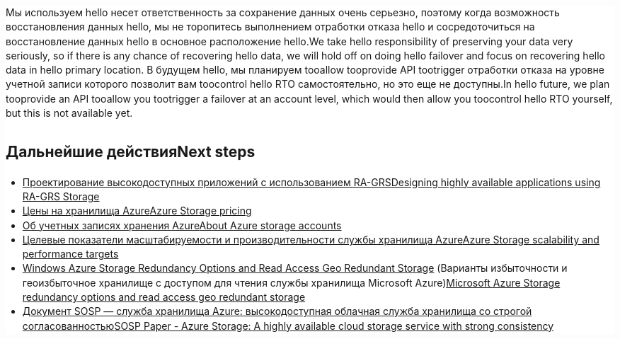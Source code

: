    <span data-ttu-id="c98a0-300">Мы используем hello несет ответственность за сохранение данных очень серьезно, поэтому когда возможность восстановления данных hello, мы не торопитесь выполнением отработки отказа hello и сосредоточиться на восстановление данных hello в основное расположение hello.</span><span class="sxs-lookup"><span data-stu-id="c98a0-300">We take hello responsibility of preserving your data very seriously, so if there is any chance of recovering hello data, we will hold off on doing hello failover and focus on recovering hello data in hello primary location.</span></span> <span data-ttu-id="c98a0-301">В будущем hello, мы планируем tooallow tooprovide API tootrigger отработки отказа на уровне учетной записи которого позволит вам toocontrol hello RTO самостоятельно, но это еще не доступны.</span><span class="sxs-lookup"><span data-stu-id="c98a0-301">In hello future, we plan tooprovide an API tooallow you tootrigger a failover at an account level, which would then allow you toocontrol hello RTO yourself, but this is not available yet.</span></span>
   
## <a name="next-steps"></a><span data-ttu-id="c98a0-302">Дальнейшие действия</span><span class="sxs-lookup"><span data-stu-id="c98a0-302">Next steps</span></span>
* [<span data-ttu-id="c98a0-303">Проектирование высокодоступных приложений с использованием RA-GRS</span><span class="sxs-lookup"><span data-stu-id="c98a0-303">Designing highly available applications using RA-GRS Storage</span></span>](../storage-designing-ha-apps-with-ragrs.md)
* [<span data-ttu-id="c98a0-304">Цены на хранилища Azure</span><span class="sxs-lookup"><span data-stu-id="c98a0-304">Azure Storage pricing</span></span>](https://azure.microsoft.com/pricing/details/storage/)
* [<span data-ttu-id="c98a0-305">Об учетных записях хранения Azure</span><span class="sxs-lookup"><span data-stu-id="c98a0-305">About Azure storage accounts</span></span>](../storage-create-storage-account.md)
* [<span data-ttu-id="c98a0-306">Целевые показатели масштабируемости и производительности службы хранилища Azure</span><span class="sxs-lookup"><span data-stu-id="c98a0-306">Azure Storage scalability and performance targets</span></span>](storage-scalability-targets.md)
* <span data-ttu-id="c98a0-307">[Windows Azure Storage Redundancy Options and Read Access Geo Redundant Storage](http://blogs.msdn.com/b/windowsazurestorage/archive/2013/12/11/introducing-read-access-geo-replicated-storage-ra-grs-for-windows-azure-storage.aspx) (Варианты избыточности и геоизбыточное хранилище с доступом для чтения службы хранилища Microsoft Azure)</span><span class="sxs-lookup"><span data-stu-id="c98a0-307">[Microsoft Azure Storage redundancy options and read access geo redundant storage ](http://blogs.msdn.com/b/windowsazurestorage/archive/2013/12/11/introducing-read-access-geo-replicated-storage-ra-grs-for-windows-azure-storage.aspx)</span></span>
* [<span data-ttu-id="c98a0-308">Документ SOSP — служба хранилища Azure: высокодоступная облачная служба хранилища со строгой согласованностью</span><span class="sxs-lookup"><span data-stu-id="c98a0-308">SOSP Paper - Azure Storage: A highly available cloud storage service with strong consistency</span></span>](http://blogs.msdn.com/b/windowsazurestorage/archive/2011/11/20/windows-azure-storage-a-highly-available-cloud-storage-service-with-strong-consistency.aspx)

